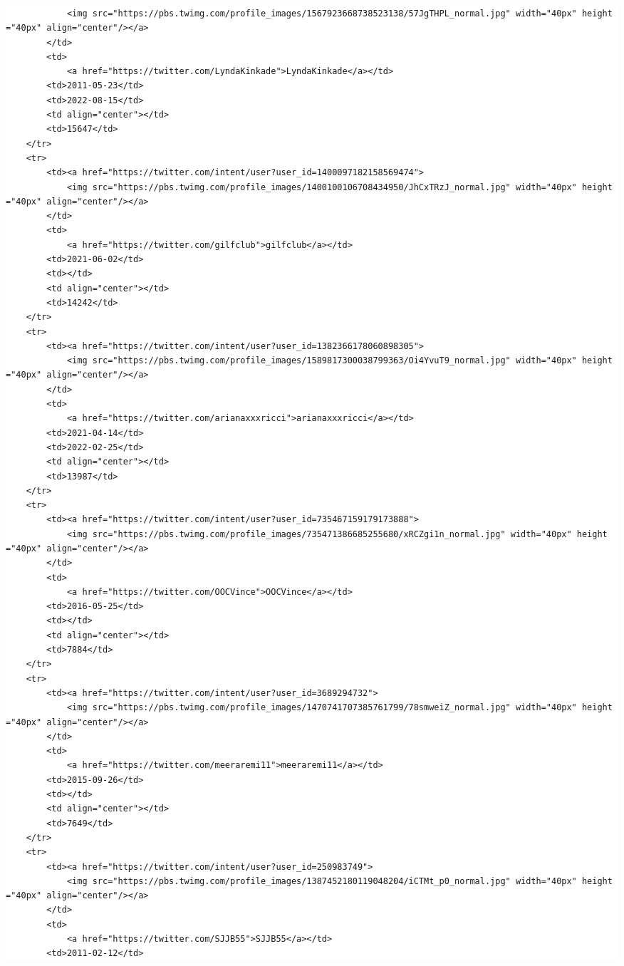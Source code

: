                 <img src="https://pbs.twimg.com/profile_images/1567923668738523138/57JgTHPL_normal.jpg" width="40px" height="40px" align="center"/></a>
            </td>
            <td>
                <a href="https://twitter.com/LyndaKinkade">LyndaKinkade</a></td>
            <td>2011-05-23</td>
            <td>2022-08-15</td>
            <td align="center"></td>
            <td>15647</td>
        </tr>
        <tr>
            <td><a href="https://twitter.com/intent/user?user_id=1400097182158569474">
                <img src="https://pbs.twimg.com/profile_images/1400100106708434950/JhCxTRzJ_normal.jpg" width="40px" height="40px" align="center"/></a>
            </td>
            <td>
                <a href="https://twitter.com/gilfclub">gilfclub</a></td>
            <td>2021-06-02</td>
            <td></td>
            <td align="center"></td>
            <td>14242</td>
        </tr>
        <tr>
            <td><a href="https://twitter.com/intent/user?user_id=1382366178060898305">
                <img src="https://pbs.twimg.com/profile_images/1589817300038799363/Oi4YvuT9_normal.jpg" width="40px" height="40px" align="center"/></a>
            </td>
            <td>
                <a href="https://twitter.com/arianaxxxricci">arianaxxxricci</a></td>
            <td>2021-04-14</td>
            <td>2022-02-25</td>
            <td align="center"></td>
            <td>13987</td>
        </tr>
        <tr>
            <td><a href="https://twitter.com/intent/user?user_id=735467159179173888">
                <img src="https://pbs.twimg.com/profile_images/735471386685255680/xRCZgi1n_normal.jpg" width="40px" height="40px" align="center"/></a>
            </td>
            <td>
                <a href="https://twitter.com/OOCVince">OOCVince</a></td>
            <td>2016-05-25</td>
            <td></td>
            <td align="center"></td>
            <td>7884</td>
        </tr>
        <tr>
            <td><a href="https://twitter.com/intent/user?user_id=3689294732">
                <img src="https://pbs.twimg.com/profile_images/1470741707385761799/78smweiZ_normal.jpg" width="40px" height="40px" align="center"/></a>
            </td>
            <td>
                <a href="https://twitter.com/meeraremi11">meeraremi11</a></td>
            <td>2015-09-26</td>
            <td></td>
            <td align="center"></td>
            <td>7649</td>
        </tr>
        <tr>
            <td><a href="https://twitter.com/intent/user?user_id=250983749">
                <img src="https://pbs.twimg.com/profile_images/1387452180119048204/iCTMt_p0_normal.jpg" width="40px" height="40px" align="center"/></a>
            </td>
            <td>
                <a href="https://twitter.com/SJJB55">SJJB55</a></td>
            <td>2011-02-12</td>